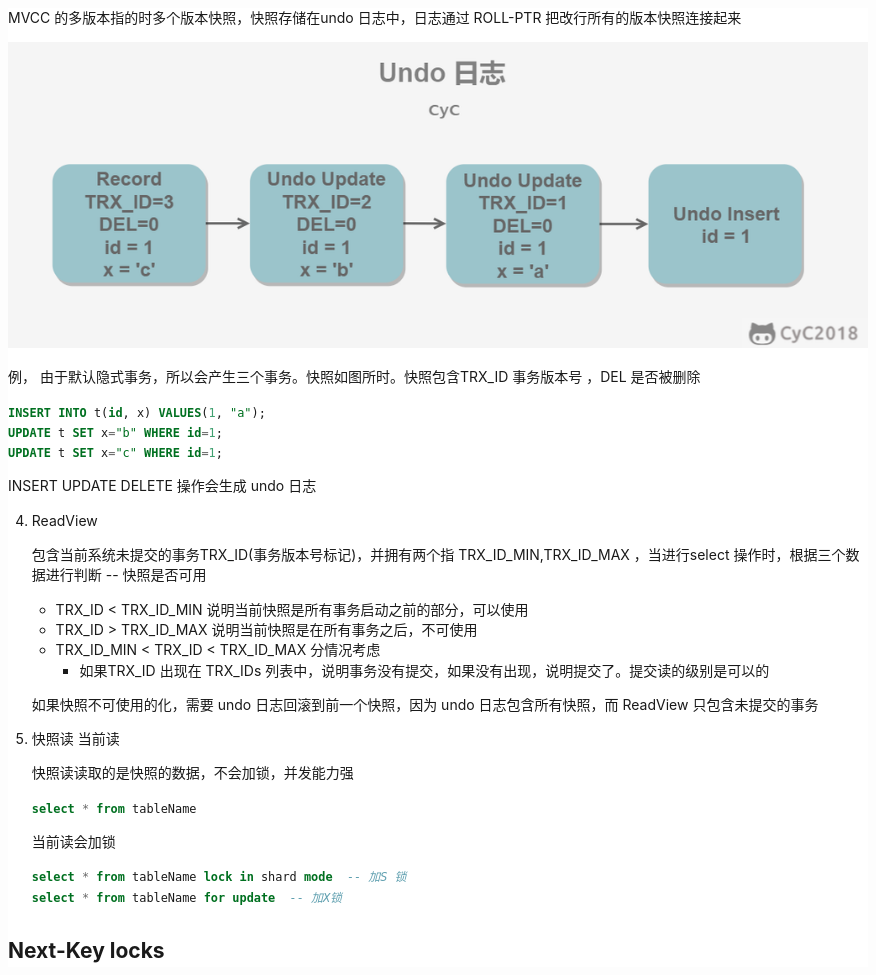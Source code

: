    MVCC 的多版本指的时多个版本快照，快照存储在undo 日志中，日志通过 ROLL-PTR 把改行所有的版本快照连接起来

   ![](./img/MVCC.png)

   例， 由于默认隐式事务，所以会产生三个事务。快照如图所时。快照包含TRX_ID 事务版本号 ，DEL 是否被删除

   ```sql
   INSERT INTO t(id, x) VALUES(1, "a");
   UPDATE t SET x="b" WHERE id=1;
   UPDATE t SET x="c" WHERE id=1;
   ```

   INSERT UPDATE DELETE 操作会生成 undo 日志

4. ReadView

   包含当前系统未提交的事务TRX_ID(事务版本号标记)，并拥有两个指 TRX_ID_MIN,TRX_ID_MAX ，当进行select 操作时，根据三个数据进行判断 -- 快照是否可用

   - TRX_ID < TRX_ID_MIN  说明当前快照是所有事务启动之前的部分，可以使用
   - TRX_ID > TRX_ID_MAX 说明当前快照是在所有事务之后，不可使用
   - TRX_ID_MIN < TRX_ID < TRX_ID_MAX 分情况考虑
     - 如果TRX_ID 出现在 TRX_IDs 列表中，说明事务没有提交，如果没有出现，说明提交了。提交读的级别是可以的

   如果快照不可使用的化，需要 undo 日志回滚到前一个快照，因为 undo 日志包含所有快照，而 ReadView 只包含未提交的事务

5. 快照读 当前读

   快照读读取的是快照的数据，不会加锁，并发能力强

   ```sql
   select * from tableName
   ```

   当前读会加锁

   ```sql
   select * from tableName lock in shard mode  -- 加S 锁
   select * from tableName for update  -- 加X锁
   ```

   

## Next-Key locks
